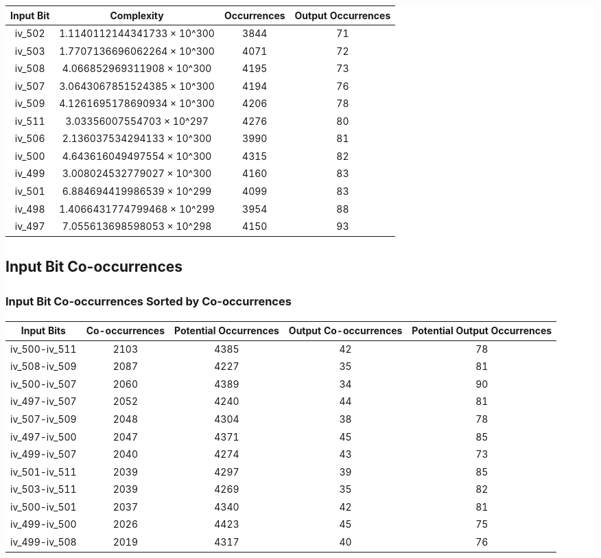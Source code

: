 | Input Bit | Complexity | Occurrences | Output Occurrences |
|:---------:|:----------:|:-----------:|:------------------:|
| iv_502 | 1.1140112144341733 × 10^300 | 3844 | 71 |
| iv_503 | 1.7707136696062264 × 10^300 | 4071 | 72 |
| iv_508 | 4.066852969311908 × 10^300 | 4195 | 73 |
| iv_507 | 3.0643067851524385 × 10^300 | 4194 | 76 |
| iv_509 | 4.1261695178690934 × 10^300 | 4206 | 78 |
| iv_511 | 3.03356007554703 × 10^297 | 4276 | 80 |
| iv_506 | 2.136037534294133 × 10^300 | 3990 | 81 |
| iv_500 | 4.643616049497554 × 10^300 | 4315 | 82 |
| iv_499 | 3.008024532779027 × 10^300 | 4160 | 83 |
| iv_501 | 6.884694419986539 × 10^299 | 4099 | 83 |
| iv_498 | 1.4066431774799468 × 10^299 | 3954 | 88 |
| iv_497 | 7.055613698598053 × 10^298 | 4150 | 93 |

## Input Bit Co-occurrences

### Input Bit Co-occurrences Sorted by Co-occurrences

| Input Bits | Co-occurrences | Potential Occurrences | Output Co-occurrences | Potential Output Occurrences |
|:----------:|:--------------:|:---------------------:|:---------------------:|:----------------------------:|
| iv_500-iv_511 | 2103 | 4385 | 42 | 78 |
| iv_508-iv_509 | 2087 | 4227 | 35 | 81 |
| iv_500-iv_507 | 2060 | 4389 | 34 | 90 |
| iv_497-iv_507 | 2052 | 4240 | 44 | 81 |
| iv_507-iv_509 | 2048 | 4304 | 38 | 78 |
| iv_497-iv_500 | 2047 | 4371 | 45 | 85 |
| iv_499-iv_507 | 2040 | 4274 | 43 | 73 |
| iv_501-iv_511 | 2039 | 4297 | 39 | 85 |
| iv_503-iv_511 | 2039 | 4269 | 35 | 82 |
| iv_500-iv_501 | 2037 | 4340 | 42 | 81 |
| iv_499-iv_500 | 2026 | 4423 | 45 | 75 |
| iv_499-iv_508 | 2019 | 4317 | 40 | 76 |
